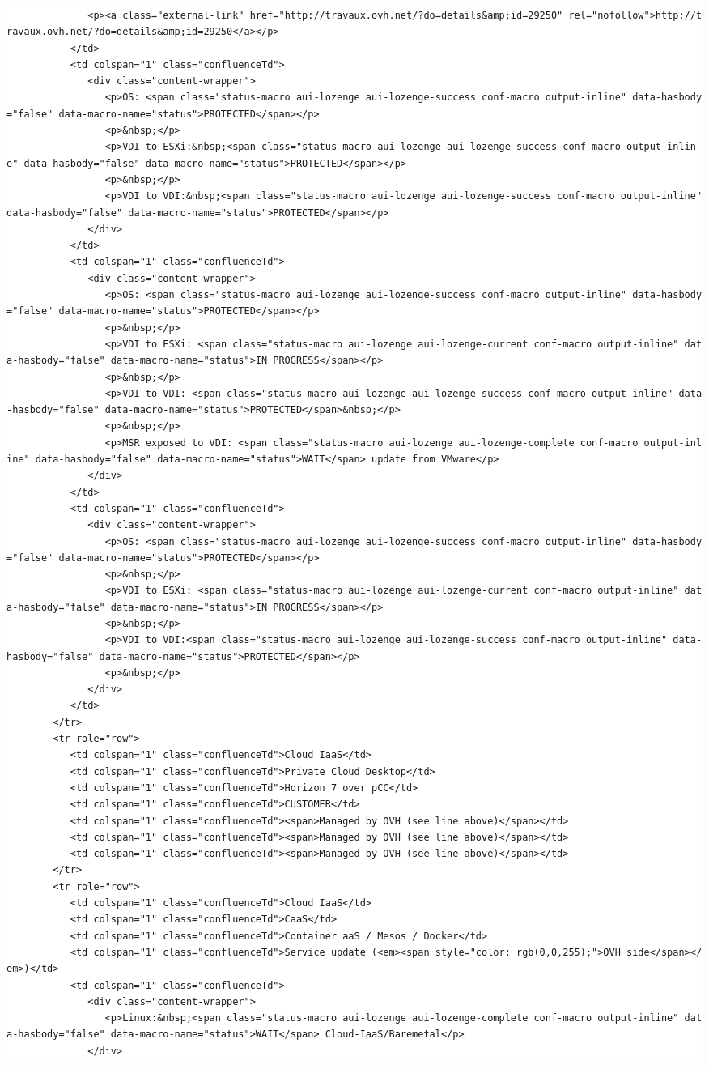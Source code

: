                   <p><a class="external-link" href="http://travaux.ovh.net/?do=details&amp;id=29250" rel="nofollow">http://travaux.ovh.net/?do=details&amp;id=29250</a></p>
               </td>
               <td colspan="1" class="confluenceTd">
                  <div class="content-wrapper">
                     <p>OS: <span class="status-macro aui-lozenge aui-lozenge-success conf-macro output-inline" data-hasbody="false" data-macro-name="status">PROTECTED</span></p>
                     <p>&nbsp;</p>
                     <p>VDI to ESXi:&nbsp;<span class="status-macro aui-lozenge aui-lozenge-success conf-macro output-inline" data-hasbody="false" data-macro-name="status">PROTECTED</span></p>
                     <p>&nbsp;</p>
                     <p>VDI to VDI:&nbsp;<span class="status-macro aui-lozenge aui-lozenge-success conf-macro output-inline" data-hasbody="false" data-macro-name="status">PROTECTED</span></p>
                  </div>
               </td>
               <td colspan="1" class="confluenceTd">
                  <div class="content-wrapper">
                     <p>OS: <span class="status-macro aui-lozenge aui-lozenge-success conf-macro output-inline" data-hasbody="false" data-macro-name="status">PROTECTED</span></p>
                     <p>&nbsp;</p>
                     <p>VDI to ESXi: <span class="status-macro aui-lozenge aui-lozenge-current conf-macro output-inline" data-hasbody="false" data-macro-name="status">IN PROGRESS</span></p>
                     <p>&nbsp;</p>
                     <p>VDI to VDI: <span class="status-macro aui-lozenge aui-lozenge-success conf-macro output-inline" data-hasbody="false" data-macro-name="status">PROTECTED</span>&nbsp;</p>
                     <p>&nbsp;</p>
                     <p>MSR exposed to VDI: <span class="status-macro aui-lozenge aui-lozenge-complete conf-macro output-inline" data-hasbody="false" data-macro-name="status">WAIT</span> update from VMware</p>
                  </div>
               </td>
               <td colspan="1" class="confluenceTd">
                  <div class="content-wrapper">
                     <p>OS: <span class="status-macro aui-lozenge aui-lozenge-success conf-macro output-inline" data-hasbody="false" data-macro-name="status">PROTECTED</span></p>
                     <p>&nbsp;</p>
                     <p>VDI to ESXi: <span class="status-macro aui-lozenge aui-lozenge-current conf-macro output-inline" data-hasbody="false" data-macro-name="status">IN PROGRESS</span></p>
                     <p>&nbsp;</p>
                     <p>VDI to VDI:<span class="status-macro aui-lozenge aui-lozenge-success conf-macro output-inline" data-hasbody="false" data-macro-name="status">PROTECTED</span></p>
                     <p>&nbsp;</p>
                  </div>
               </td>
            </tr>
            <tr role="row">
               <td colspan="1" class="confluenceTd">Cloud IaaS</td>
               <td colspan="1" class="confluenceTd">Private Cloud Desktop</td>
               <td colspan="1" class="confluenceTd">Horizon 7 over pCC</td>
               <td colspan="1" class="confluenceTd">CUSTOMER</td>
               <td colspan="1" class="confluenceTd"><span>Managed by OVH (see line above)</span></td>
               <td colspan="1" class="confluenceTd"><span>Managed by OVH (see line above)</span></td>
               <td colspan="1" class="confluenceTd"><span>Managed by OVH (see line above)</span></td>
            </tr>
            <tr role="row">
               <td colspan="1" class="confluenceTd">Cloud IaaS</td>
               <td colspan="1" class="confluenceTd">CaaS</td>
               <td colspan="1" class="confluenceTd">Container aaS / Mesos / Docker</td>
               <td colspan="1" class="confluenceTd">Service update (<em><span style="color: rgb(0,0,255);">OVH side</span></em>)</td>
               <td colspan="1" class="confluenceTd">
                  <div class="content-wrapper">
                     <p>Linux:&nbsp;<span class="status-macro aui-lozenge aui-lozenge-complete conf-macro output-inline" data-hasbody="false" data-macro-name="status">WAIT</span> Cloud-IaaS/Baremetal</p>
                  </div>